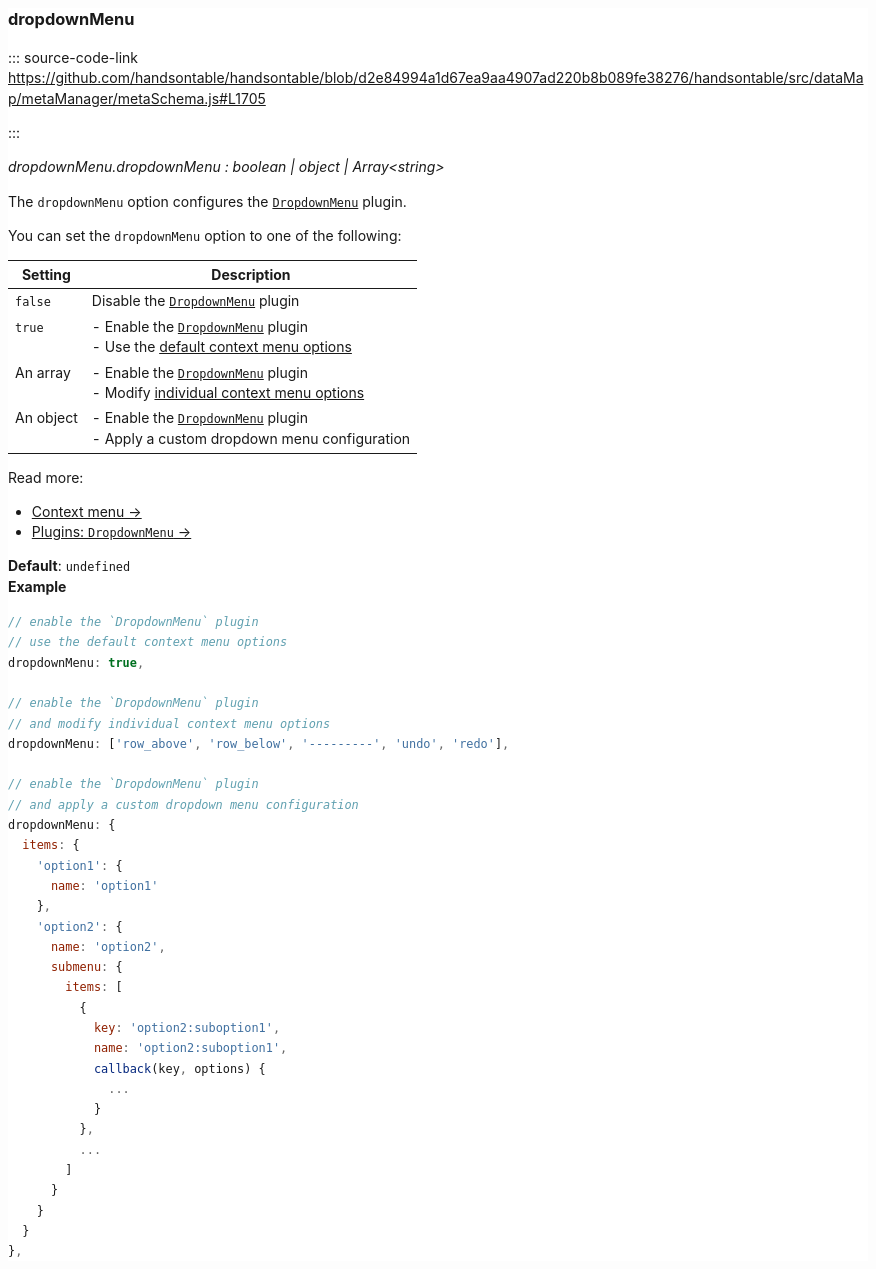 ### dropdownMenu
  
::: source-code-link https://github.com/handsontable/handsontable/blob/d2e84994a1d67ea9aa4907ad220b8b089fe38276/handsontable/src/dataMap/metaManager/metaSchema.js#L1705

:::

_dropdownMenu.dropdownMenu : boolean | object | Array&lt;string&gt;_

The `dropdownMenu` option configures the [`DropdownMenu`](@/api/dropdownMenu.md) plugin.

You can set the `dropdownMenu` option to one of the following:

| Setting   | Description                                                                                                                                                                                  |
| --------- | -------------------------------------------------------------------------------------------------------------------------------------------------------------------------------------------- |
| `false`   | Disable the [`DropdownMenu`](@/api/dropdownMenu.md) plugin                                                                                                                                   |
| `true`    | - Enable the [`DropdownMenu`](@/api/dropdownMenu.md) plugin<br>- Use the [default context menu options](@/guides/accessories-and-menus/context-menu.md#context-menu-with-default-options)    |
| An array  | - Enable the [`DropdownMenu`](@/api/dropdownMenu.md) plugin<br>- Modify [individual context menu options](@/guides/accessories-and-menus/context-menu.md#context-menu-with-specific-options) |
| An object | - Enable the [`DropdownMenu`](@/api/dropdownMenu.md) plugin<br>- Apply a custom dropdown menu configuration                                                                                  |

Read more:
- [Context menu &#8594;](@/guides/accessories-and-menus/context-menu.md)
- [Plugins: `DropdownMenu` &#8594;](@/api/dropdownMenu.md)

**Default**: <code>undefined</code>  
**Example**  
```js
// enable the `DropdownMenu` plugin
// use the default context menu options
dropdownMenu: true,

// enable the `DropdownMenu` plugin
// and modify individual context menu options
dropdownMenu: ['row_above', 'row_below', '---------', 'undo', 'redo'],

// enable the `DropdownMenu` plugin
// and apply a custom dropdown menu configuration
dropdownMenu: {
  items: {
    'option1': {
      name: 'option1'
    },
    'option2': {
      name: 'option2',
      submenu: {
        items: [
          {
            key: 'option2:suboption1',
            name: 'option2:suboption1',
            callback(key, options) {
              ...
            }
          },
          ...
        ]
      }
    }
  }
},
```
